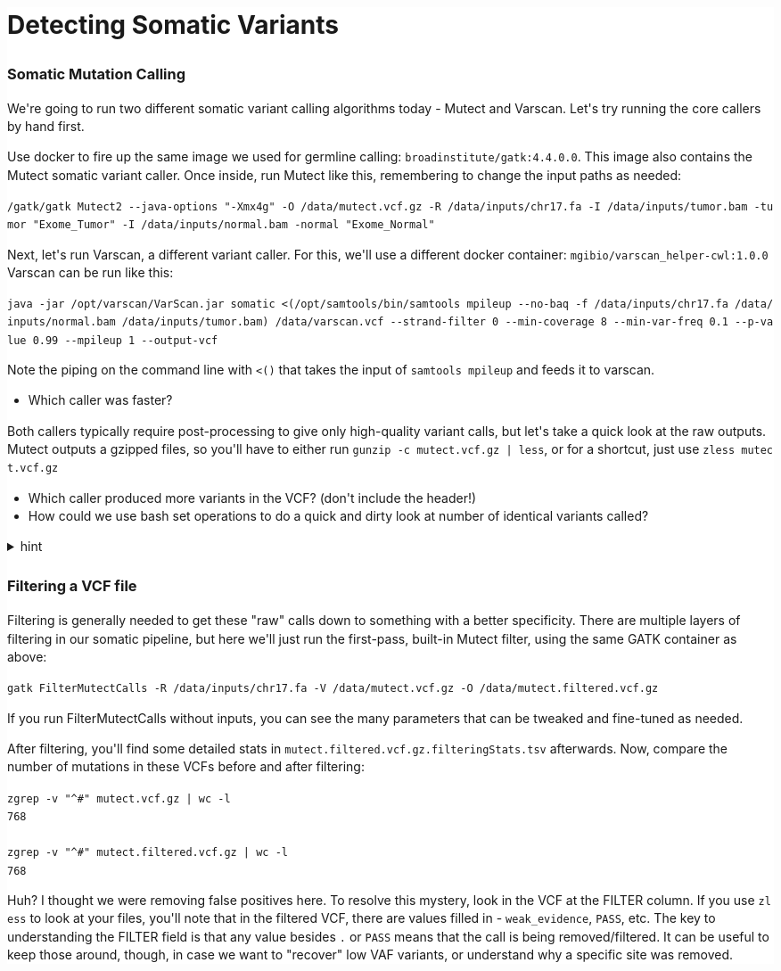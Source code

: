 # Detecting Somatic Variants


### Somatic Mutation Calling
We're going to run two different somatic variant calling algorithms today - Mutect and Varscan.  Let's try running the core callers by hand first.

Use docker to fire up the same image we used for germline calling: `broadinstitute/gatk:4.4.0.0`.  This image also contains the Mutect somatic variant caller. Once inside, run Mutect like this, remembering to change the input paths as needed:

```
/gatk/gatk Mutect2 --java-options "-Xmx4g" -O /data/mutect.vcf.gz -R /data/inputs/chr17.fa -I /data/inputs/tumor.bam -tumor "Exome_Tumor" -I /data/inputs/normal.bam -normal "Exome_Normal"
```

Next, let's run Varscan, a different variant caller. For this, we'll use a different docker container: `mgibio/varscan_helper-cwl:1.0.0`  Varscan can be run like this:

```
java -jar /opt/varscan/VarScan.jar somatic <(/opt/samtools/bin/samtools mpileup --no-baq -f /data/inputs/chr17.fa /data/inputs/normal.bam /data/inputs/tumor.bam) /data/varscan.vcf --strand-filter 0 --min-coverage 8 --min-var-freq 0.1 --p-value 0.99 --mpileup 1 --output-vcf
```
Note the piping on the command line with `<()` that takes the input of `samtools mpileup` and feeds it to varscan.

- Which caller was faster?

Both callers typically require post-processing to give only high-quality variant calls, but let's take a quick look at the raw outputs. Mutect outputs a gzipped files, so you'll have to either run `gunzip -c mutect.vcf.gz | less`, or for a shortcut, just use `zless mutect.vcf.gz`

- Which caller produced more variants in the VCF? (don't include the header!)
- How could we use bash set operations to do a quick and dirty look at number of identical variants called?
<details><summary>hint</summary></details>

### Filtering a VCF file

Filtering is generally needed to get these "raw" calls down to something with a better specificity. There are multiple layers of filtering in our somatic pipeline, but here we'll just run the first-pass, built-in Mutect filter, using the same GATK container as above:

```
gatk FilterMutectCalls -R /data/inputs/chr17.fa -V /data/mutect.vcf.gz -O /data/mutect.filtered.vcf.gz
```

If you run FilterMutectCalls without inputs, you can see the many parameters that can be tweaked and fine-tuned as needed.

After filtering, you'll find some detailed stats in `mutect.filtered.vcf.gz.filteringStats.tsv` afterwards.  Now, compare the number of mutations in these VCFs before and after filtering:

```
zgrep -v "^#" mutect.vcf.gz | wc -l
768

zgrep -v "^#" mutect.filtered.vcf.gz | wc -l
768
```
Huh? I thought we were removing false positives here.  To resolve this mystery, look in the VCF at the FILTER column. If you use `zless` to look at your files, you'll note that in the filtered VCF, there are values filled in - `weak_evidence`, `PASS`, etc.  The key to understanding the FILTER field is that any value besides `.` or `PASS` means that the call is being removed/filtered.  It can be useful to keep those around, though, in case we want to "recover" low VAF variants, or understand why a specific site was removed.
